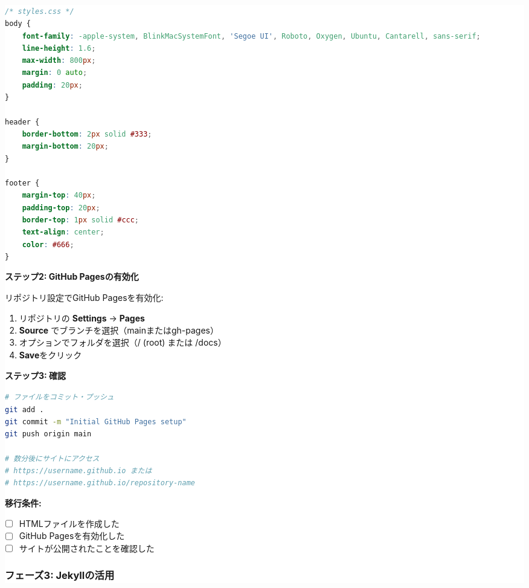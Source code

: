```css
/* styles.css */
body {
    font-family: -apple-system, BlinkMacSystemFont, 'Segoe UI', Roboto, Oxygen, Ubuntu, Cantarell, sans-serif;
    line-height: 1.6;
    max-width: 800px;
    margin: 0 auto;
    padding: 20px;
}

header {
    border-bottom: 2px solid #333;
    margin-bottom: 20px;
}

footer {
    margin-top: 40px;
    padding-top: 20px;
    border-top: 1px solid #ccc;
    text-align: center;
    color: #666;
}
```

**ステップ2: GitHub Pagesの有効化**

リポジトリ設定でGitHub Pagesを有効化:

1. リポジトリの **Settings** → **Pages**
2. **Source** でブランチを選択（mainまたはgh-pages）
3. オプションでフォルダを選択（/ (root) または /docs）
4. **Save**をクリック

**ステップ3: 確認**

```bash
# ファイルをコミット・プッシュ
git add .
git commit -m "Initial GitHub Pages setup"
git push origin main

# 数分後にサイトにアクセス
# https://username.github.io または
# https://username.github.io/repository-name
```

**移行条件:**

- [ ] HTMLファイルを作成した
- [ ] GitHub Pagesを有効化した
- [ ] サイトが公開されたことを確認した

### フェーズ3: Jekyllの活用
